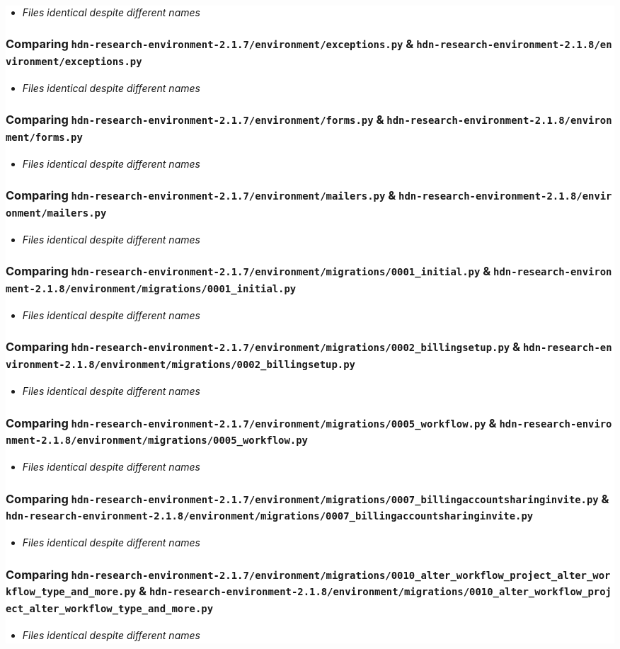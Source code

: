  * *Files identical despite different names*

### Comparing `hdn-research-environment-2.1.7/environment/exceptions.py` & `hdn-research-environment-2.1.8/environment/exceptions.py`

 * *Files identical despite different names*

### Comparing `hdn-research-environment-2.1.7/environment/forms.py` & `hdn-research-environment-2.1.8/environment/forms.py`

 * *Files identical despite different names*

### Comparing `hdn-research-environment-2.1.7/environment/mailers.py` & `hdn-research-environment-2.1.8/environment/mailers.py`

 * *Files identical despite different names*

### Comparing `hdn-research-environment-2.1.7/environment/migrations/0001_initial.py` & `hdn-research-environment-2.1.8/environment/migrations/0001_initial.py`

 * *Files identical despite different names*

### Comparing `hdn-research-environment-2.1.7/environment/migrations/0002_billingsetup.py` & `hdn-research-environment-2.1.8/environment/migrations/0002_billingsetup.py`

 * *Files identical despite different names*

### Comparing `hdn-research-environment-2.1.7/environment/migrations/0005_workflow.py` & `hdn-research-environment-2.1.8/environment/migrations/0005_workflow.py`

 * *Files identical despite different names*

### Comparing `hdn-research-environment-2.1.7/environment/migrations/0007_billingaccountsharinginvite.py` & `hdn-research-environment-2.1.8/environment/migrations/0007_billingaccountsharinginvite.py`

 * *Files identical despite different names*

### Comparing `hdn-research-environment-2.1.7/environment/migrations/0010_alter_workflow_project_alter_workflow_type_and_more.py` & `hdn-research-environment-2.1.8/environment/migrations/0010_alter_workflow_project_alter_workflow_type_and_more.py`

 * *Files identical despite different names*
